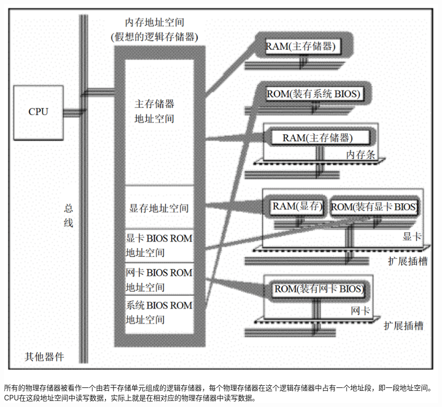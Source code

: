 ![image-20231027084330889](images/%E6%B1%87%E7%BC%96%E5%9F%BA%E7%A1%80(8086).assets/image-20231027084330889.png)

所有的物理存储器被看作一个由若干存储单元组成的逻辑存储器，每个物理存储器在这个逻辑存储器中占有一个地址段，即一段地址空间。CPU在这段地址空间中读写数据，实际上就是在相对应的物理存储器中读写数据。
